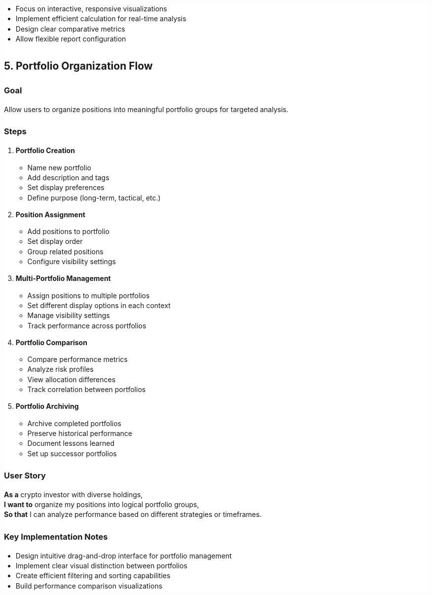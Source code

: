- Focus on interactive, responsive visualizations
- Implement efficient calculation for real-time analysis
- Design clear comparative metrics
- Allow flexible report configuration

## 5. Portfolio Organization Flow

### Goal

Allow users to organize positions into meaningful portfolio groups for targeted analysis.

### Steps

1. **Portfolio Creation**

   - Name new portfolio
   - Add description and tags
   - Set display preferences
   - Define purpose (long-term, tactical, etc.)

2. **Position Assignment**

   - Add positions to portfolio
   - Set display order
   - Group related positions
   - Configure visibility settings

3. **Multi-Portfolio Management**

   - Assign positions to multiple portfolios
   - Set different display options in each context
   - Manage visibility settings
   - Track performance across portfolios

4. **Portfolio Comparison**

   - Compare performance metrics
   - Analyze risk profiles
   - View allocation differences
   - Track correlation between portfolios

5. **Portfolio Archiving**
   - Archive completed portfolios
   - Preserve historical performance
   - Document lessons learned
   - Set up successor portfolios

### User Story

**As a** crypto investor with diverse holdings,  
**I want to** organize my positions into logical portfolio groups,  
**So that** I can analyze performance based on different strategies or timeframes.

### Key Implementation Notes

- Design intuitive drag-and-drop interface for portfolio management
- Implement clear visual distinction between portfolios
- Create efficient filtering and sorting capabilities
- Build performance comparison visualizations
